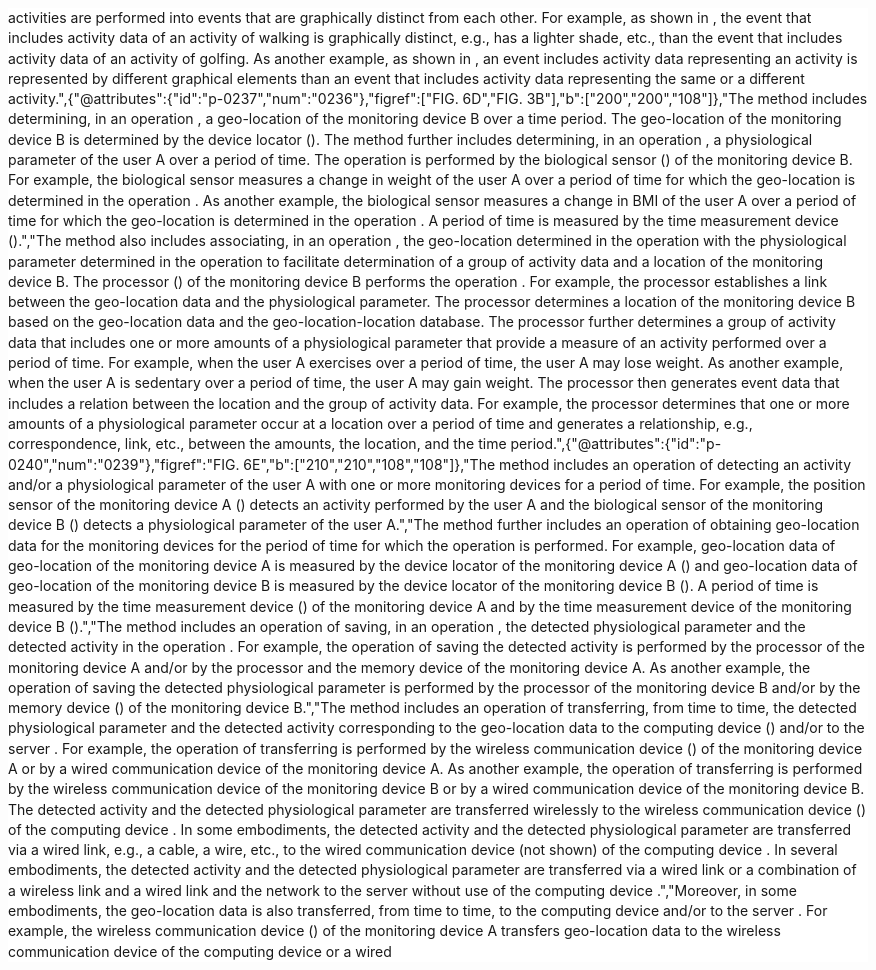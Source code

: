 activities are performed into events that are graphically distinct from each other. For example, as shown in , the event that includes activity data of an activity of walking is graphically distinct, e.g., has a lighter shade, etc., than the event that includes activity data of an activity of golfing. As another example, as shown in , an event includes activity data representing an activity is represented by different graphical elements than an event that includes activity data representing the same or a different activity.",{"@attributes":{"id":"p-0237","num":"0236"},"figref":["FIG. 6D","FIG. 3B"],"b":["200","200","108"]},"The method  includes determining, in an operation , a geo-location of the monitoring device B over a time period. The geo-location of the monitoring device B is determined by the device locator  (). The method  further includes determining, in an operation , a physiological parameter of the user A over a period of time. The operation  is performed by the biological sensor  () of the monitoring device B. For example, the biological sensor  measures a change in weight of the user A over a period of time for which the geo-location is determined in the operation . As another example, the biological sensor  measures a change in BMI of the user A over a period of time for which the geo-location is determined in the operation . A period of time is measured by the time measurement device  ().","The method  also includes associating, in an operation , the geo-location determined in the operation  with the physiological parameter determined in the operation  to facilitate determination of a group of activity data and a location of the monitoring device B. The processor  () of the monitoring device B performs the operation . For example, the processor  establishes a link between the geo-location data and the physiological parameter. The processor  determines a location of the monitoring device B based on the geo-location data and the geo-location-location database. The processor  further determines a group of activity data that includes one or more amounts of a physiological parameter that provide a measure of an activity performed over a period of time. For example, when the user A exercises over a period of time, the user A may lose weight. As another example, when the user A is sedentary over a period of time, the user A may gain weight. The processor  then generates event data that includes a relation between the location and the group of activity data. For example, the processor  determines that one or more amounts of a physiological parameter occur at a location over a period of time and generates a relationship, e.g., correspondence, link, etc., between the amounts, the location, and the time period.",{"@attributes":{"id":"p-0240","num":"0239"},"figref":"FIG. 6E","b":["210","210","108","108"]},"The method  includes an operation  of detecting an activity and\/or a physiological parameter of the user A with one or more monitoring devices for a period of time. For example, the position sensor  of the monitoring device A () detects an activity performed by the user A and the biological sensor  of the monitoring device B () detects a physiological parameter of the user A.","The method  further includes an operation  of obtaining geo-location data for the monitoring devices for the period of time for which the operation  is performed. For example, geo-location data of geo-location of the monitoring device A is measured by the device locator  of the monitoring device A () and geo-location data of geo-location of the monitoring device B is measured by the device locator  of the monitoring device B (). A period of time is measured by the time measurement device  () of the monitoring device A and by the time measurement device  of the monitoring device B ().","The method  includes an operation  of saving, in an operation , the detected physiological parameter and the detected activity in the operation . For example, the operation  of saving the detected activity is performed by the processor  of the monitoring device A and\/or by the processor  and the memory device  of the monitoring device A. As another example, the operation  of saving the detected physiological parameter is performed by the processor  of the monitoring device B and\/or by the memory device  () of the monitoring device B.","The method  includes an operation  of transferring, from time to time, the detected physiological parameter and the detected activity corresponding to the geo-location data to the computing device  () and\/or to the server . For example, the operation  of transferring is performed by the wireless communication device  () of the monitoring device A or by a wired communication device of the monitoring device A. As another example, the operation  of transferring is performed by the wireless communication device  of the monitoring device B or by a wired communication device of the monitoring device B. The detected activity and the detected physiological parameter are transferred wirelessly to the wireless communication device  () of the computing device . In some embodiments, the detected activity and the detected physiological parameter are transferred via a wired link, e.g., a cable, a wire, etc., to the wired communication device (not shown) of the computing device . In several embodiments, the detected activity and the detected physiological parameter are transferred via a wired link or a combination of a wireless link and a wired link and the network  to the server  without use of the computing device .","Moreover, in some embodiments, the geo-location data is also transferred, from time to time, to the computing device  and\/or to the server . For example, the wireless communication device  () of the monitoring device A transfers geo-location data to the wireless communication device  of the computing device  or a wired